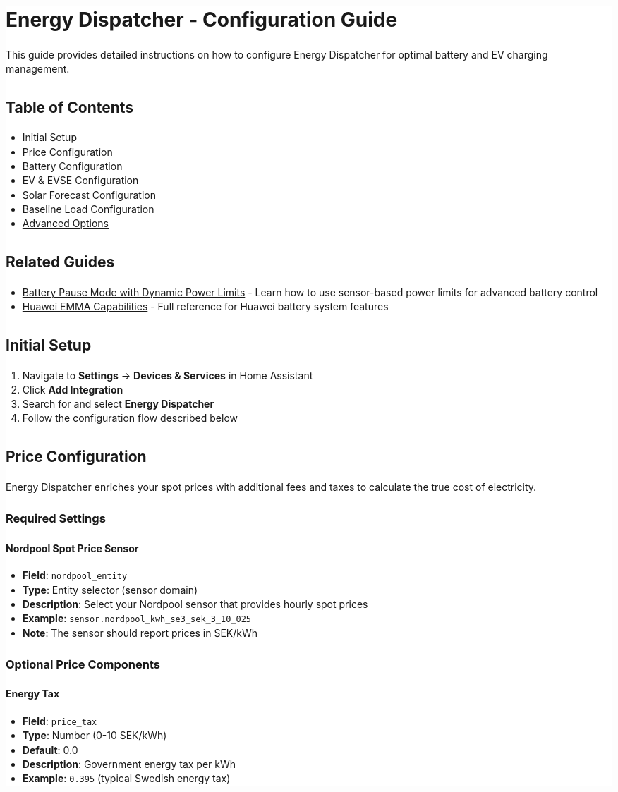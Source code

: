 # Energy Dispatcher - Configuration Guide

This guide provides detailed instructions on how to configure Energy Dispatcher for optimal battery and EV charging management.

## Table of Contents
- [Initial Setup](#initial-setup)
- [Price Configuration](#price-configuration)
- [Battery Configuration](#battery-configuration)
- [EV & EVSE Configuration](#ev--evse-configuration)
- [Solar Forecast Configuration](#solar-forecast-configuration)
- [Baseline Load Configuration](#baseline-load-configuration)
- [Advanced Options](#advanced-options)

## Related Guides
- [Battery Pause Mode with Dynamic Power Limits](battery_pause_mode.md) - Learn how to use sensor-based power limits for advanced battery control
- [Huawei EMMA Capabilities](huawei_emma_capabilities.md) - Full reference for Huawei battery system features

## Initial Setup

1. Navigate to **Settings** → **Devices & Services** in Home Assistant
2. Click **Add Integration**
3. Search for and select **Energy Dispatcher**
4. Follow the configuration flow described below

## Price Configuration

Energy Dispatcher enriches your spot prices with additional fees and taxes to calculate the true cost of electricity.

### Required Settings

#### Nordpool Spot Price Sensor
- **Field**: `nordpool_entity`
- **Type**: Entity selector (sensor domain)
- **Description**: Select your Nordpool sensor that provides hourly spot prices
- **Example**: `sensor.nordpool_kwh_se3_sek_3_10_025`
- **Note**: The sensor should report prices in SEK/kWh

### Optional Price Components

#### Energy Tax
- **Field**: `price_tax`
- **Type**: Number (0-10 SEK/kWh)
- **Default**: 0.0
- **Description**: Government energy tax per kWh
- **Example**: `0.395` (typical Swedish energy tax)
